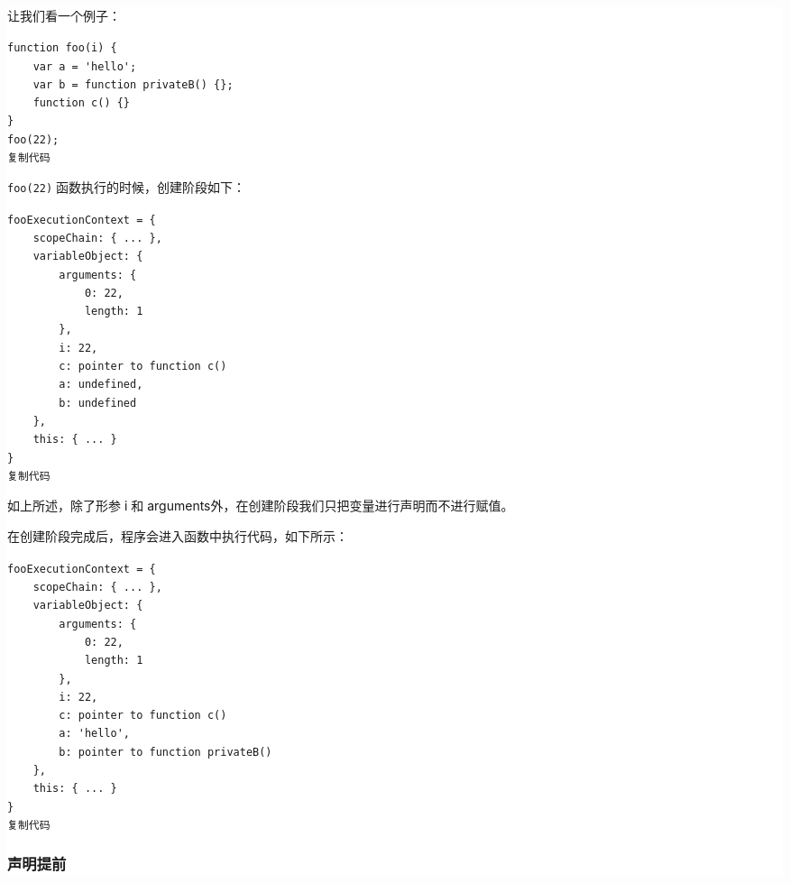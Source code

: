让我们看一个例子：

```
function foo(i) {
    var a = 'hello';
    var b = function privateB() {};
    function c() {}
}
foo(22);
复制代码
```

`foo(22)` 函数执行的时候，创建阶段如下：

```
fooExecutionContext = {
    scopeChain: { ... },
    variableObject: {
        arguments: {
            0: 22,
            length: 1
        },
        i: 22,
        c: pointer to function c()
        a: undefined,
        b: undefined
    },
    this: { ... }
}
复制代码
```

如上所述，除了形参 i 和 arguments外，在创建阶段我们只把变量进行声明而不进行赋值。

在创建阶段完成后，程序会进入函数中执行代码，如下所示：

```
fooExecutionContext = {
    scopeChain: { ... },
    variableObject: {
        arguments: {
            0: 22,
            length: 1
        },
        i: 22,
        c: pointer to function c()
        a: 'hello',
        b: pointer to function privateB()
    },
    this: { ... }
}
复制代码
```

### 声明提前
